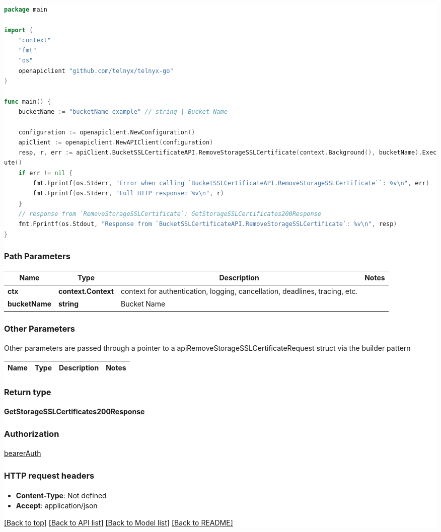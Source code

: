 ```go
package main

import (
	"context"
	"fmt"
	"os"
	openapiclient "github.com/telnyx/telnyx-go"
)

func main() {
	bucketName := "bucketName_example" // string | Bucket Name

	configuration := openapiclient.NewConfiguration()
	apiClient := openapiclient.NewAPIClient(configuration)
	resp, r, err := apiClient.BucketSSLCertificateAPI.RemoveStorageSSLCertificate(context.Background(), bucketName).Execute()
	if err != nil {
		fmt.Fprintf(os.Stderr, "Error when calling `BucketSSLCertificateAPI.RemoveStorageSSLCertificate``: %v\n", err)
		fmt.Fprintf(os.Stderr, "Full HTTP response: %v\n", r)
	}
	// response from `RemoveStorageSSLCertificate`: GetStorageSSLCertificates200Response
	fmt.Fprintf(os.Stdout, "Response from `BucketSSLCertificateAPI.RemoveStorageSSLCertificate`: %v\n", resp)
}
```

### Path Parameters


Name | Type | Description  | Notes
------------- | ------------- | ------------- | -------------
**ctx** | **context.Context** | context for authentication, logging, cancellation, deadlines, tracing, etc.
**bucketName** | **string** | Bucket Name | 

### Other Parameters

Other parameters are passed through a pointer to a apiRemoveStorageSSLCertificateRequest struct via the builder pattern


Name | Type | Description  | Notes
------------- | ------------- | ------------- | -------------


### Return type

[**GetStorageSSLCertificates200Response**](GetStorageSSLCertificates200Response.md)

### Authorization

[bearerAuth](../README.md#bearerAuth)

### HTTP request headers

- **Content-Type**: Not defined
- **Accept**: application/json

[[Back to top]](#) [[Back to API list]](../README.md#documentation-for-api-endpoints)
[[Back to Model list]](../README.md#documentation-for-models)
[[Back to README]](../README.md)

